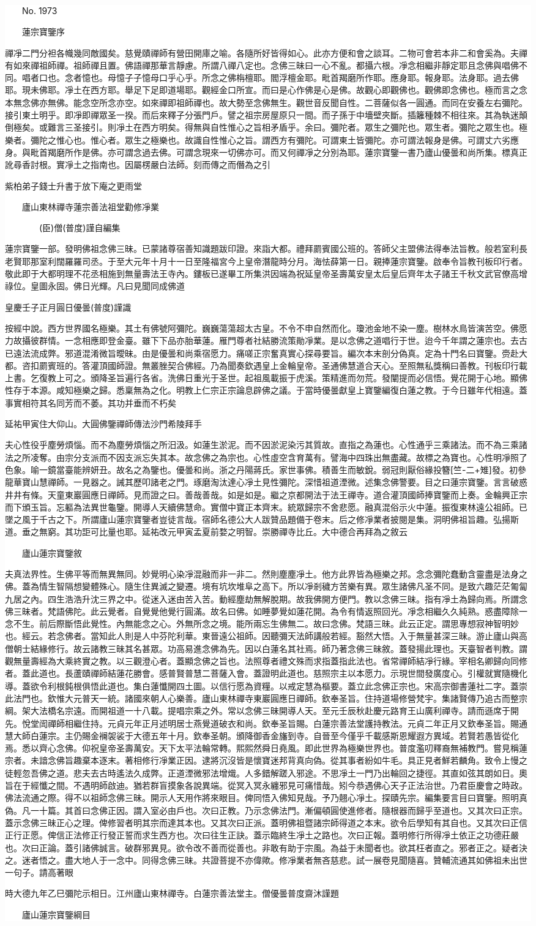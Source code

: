 ﻿　　No. 1973

　　蓮宗寶鑒序

禪凈二門分袒各幟幾同敵國矣。慈覺賾禪師有營田開庫之喻。各隨所好皆得如心。此亦方便和會之談耳。二物可會若本非二和會奚為。夫禪有如來禪祖師禪。祖師禪且置。佛語禪那華言靜慮。所謂八禪八定也。念佛三昧曰一心不亂。都攝六根。凈念相繼非靜定耶且念佛與唱佛不同。唱者口也。念者憶也。母憶子子憶母口乎心乎。所念之佛栴檀耶。閻浮檀金耶。毗首羯磨所作耶。應身耶。報身耶。法身耶。過去佛耶。現未佛耶。凈土在西方耶。舉足下足即道場耶。觀經金口所宣。而曰是心作佛是心是佛。故觀心即觀佛也。觀佛即念佛也。極而言之念本無念佛亦無佛。能念空所念亦空。如來禪即祖師禪也。故大勢至念佛無生。觀世音反聞自性。二菩薩似各一圓通。而同在安養左右彌陀。接引東土明乎。即凈即禪眾圣一揆。而后來釋子分張門戶。譬之祖宗房屋原只一間。而子孫于中墻壁夾斷。插籬種棘不相往來。其為執迷顛倒極矣。或難言三圣接引。則凈土在西方明矣。得無與自性惟心之旨相矛盾乎。余曰。彌陀者。眾生之彌陀也。眾生者。彌陀之眾生也。極樂者。彌陀之惟心也。惟心者。眾生之極樂也。故識自性惟心之旨。謂西方有彌陀。可謂東土皆彌陀。亦可謂法報身是佛。可謂丈六劣應身。與毗首羯磨所作是佛。亦可謂念過去佛。可謂念現來一切佛亦可。而又何禪凈之分別為耶。蓮宗寶鑒一書乃廬山優曇和尚所集。標真正訛尋香討根。實凈土之指南也。因屬楞嚴白法師。刻而傳之而僭為之引

紫柏弟子錢士升書于放下庵之更雨堂

　　廬山東林禪寺蓮宗善法祖堂勸修凈業

　　　　(臣)僧(普度)謹自編集


蓮宗寶鑒一部。發明佛祖念佛三昧。已蒙諸尊宿善知識題跋印證。來詣大都。禮拜罽賓國公班的。答師父主盟佛法得奉法旨教。般若室利長老賢耶那室利闊羅羅司丞。于至大元年十月十一日至隆福宮今上皇帝潛龍時分月。海怯薛第一日。親捧蓮宗寶鑒。啟奉令旨教刊板印行者。敬此即于大都明理不花丞相施到無量壽法王寺內。鏤板已遂畢工所集洪因端為祝延皇帝圣壽萬安皇太后皇后齊年太子諸王千秋文武官僚高增祿位。皇圖永固。佛日光輝。凡曰見聞同成佛道

皇慶壬子正月圓日優曇(普度)謹識

按經中說。西方世界國名極樂。其土有佛號阿彌陀。巍巍蕩蕩超太古皇。不令不申自然而化。瓊池金地不染一塵。樹林水鳥皆演苦空。佛愿力故攝彼群情。一念相應即登金臺。雖下下品亦胎華蓮。雁門尊者社結勝流策勛凈業。是以念佛之道唱行于世。迨今千年謂之蓮宗也。去古已遠法流成弊。邪道混淆微旨曖昧。由是優曇和尚乘宿愿力。痛嗟正宗奮真實心探尋要旨。編次本末剖分偽真。定為十門名曰寶鑒。赍赴大都。咨扣罽賓班的。答灌頂國師證。無叢脞契合佛經。乃為聞奏欽遇皇上金輪皇帝。圣通佛慧道合天心。至照無私獎稱曰善教。刊板印行載上書。乞復教上可之。頒降圣旨遍行各省。洗佛日重光于圣世。起祖風載振于虎溪。策精進而勿荒。發闡提而必信悟。覺花開于心地。顯佛性存于本源。咸知極樂之歸。悉稟無為之化。明教上仁宗正宗論息辟佛之議。于當時優曇獻皇上寶鑒編復白蓮之教。于今日雖年代相遠。蓋事實相符其名同芳而不萎。其功并垂而不朽矣

延祐甲寅住大仰山。大圓佛鑒禪師傳法沙門希陵拜手

夫心性役乎塵勞煩惱。而不為塵勞煩惱之所汨汲。如蓮生淤泥。而不因淤泥染污其質故。直指之為蓮也。心性通乎三乘諸法。而不為三乘諸法之所凌奪。由宗分支派而不因支派忘失其本。故念佛之為宗也。心性虛空含育萬有。譬海中四珠出無盡藏。故標之為寶也。心性明凈照了色象。喻一鏡當臺能辨妍丑。故名之為鑒也。優曇和尚。浙之丹陽蔣氏。家世事佛。積善生而敏銳。弱冠則厭俗緣投簪[竺-二+雉]發。初參龍華寶山慧禪師。一見器之。誡其歷叩諸老之門。琢磨淘汰達心凈土見性彌陀。深惜祖道湮微。述集念佛警要。目之曰蓮宗寶鑒。言言破惑井井有條。天童東巖圓應日禪師。見而證之曰。善哉善哉。如是如是。繼之京都開法于法王禪寺。道合灌頂國師捧寶鑒而上奏。金輪興正宗而下頒玉旨。忘軀為法異世龜鑒。開導人天續佛慧命。實僧中寶正本齊末。統眾歸宗不舍悲愿。融真混俗示火中蓮。振復東林遠公祖師。已墜之風于千古之下。所謂廬山蓮宗寶鑒者豈徒言哉。宿師名德公大人跋贊品題備于卷末。后之修凈業者披閱是集。洞明佛祖旨趣。弘揚斯道。垂之無窮。其功詎可比量也耶。延祐改元甲寅孟夏前婺之明智。崇勝禪寺比丘。大中德合再拜為之敘云

　　廬山蓮宗寶鑒敘

夫真法界性。生佛平等而無異無同。妙覺明心染凈混融而非一非二。然則塵塵凈土。他方此界皆為極樂之邦。念念彌陀蠢動含靈盡是法身之佛。蓋為情生智隔想變體殊心。隨生住異滅之變遷。境有坑坎堆阜之高下。所以凈剎穢方苦樂有異。眾生諸佛凡圣不同。是致六趣茫茫匍匐九居之內。四生浩浩升沈三界之中。從迷入迷由苦入苦。動經塵劫無解脫期。故我佛開方便門。教以念佛三昧。指有凈土為歸向焉。所謂念佛三昧者。梵語佛陀。此云覺者。自覺覺他覺行圓滿。故名曰佛。如睡夢覺如蓮花開。為令有情返照回光。凈念相繼久久純熟。惑盡障除一念不生。前后際斷悟此覺性。內無能念之心。外無所念之境。能所兩忘生佛無二。故曰念佛。梵語三昧。此云正定。謂思專想寂神智明妙也。經云。若念佛者。當知此人則是人中芬陀利華。東晉遠公祖師。因聽彌天法師講般若經。豁然大悟。入于無量甚深三昧。游止廬山與高僧朝士結緣修行。故云諸教三昧其名甚眾。功高易進念佛為先。因以白蓮名其社焉。師乃著念佛三昧敘。蓋發揚此理也。天臺智者判教。謂觀無量壽經為大乘終實之教。以三觀澄心者。蓋顯念佛之旨也。法照尊者禮文殊而求指蓋指此法也。省常禪師結凈行緣。宰相名卿歸向同修者。蓋此道也。長蘆賾禪師結蓮花勝會。感普賢普慧二菩薩入會。蓋證明此道也。慈照宗主以本愿力。示現世間發廣度心。引權就實隨機化導。蓋欲令利根鈍根俱悟此道也。集白蓮懺開四土圖。以信行愿為資糧。以戒定慧為樞要。蓋立此念佛正宗也。宋高宗御書蓮社二字。蓋崇此法門也。欽惟大元普天一統。諸國來朝人心樂善。廬山東林禪寺東巖圓應日禪師。欽奉圣旨。住持道場修營梵宇。集諸賢傳乃追古而整宗綱。架大法橋名宗遠。而開祖道一十八載。提唱宗乘之外。常以念佛三昧開導人天。至元壬辰秋赴慶元路育王山廣利禪寺。請而遜席于開先。悅堂訚禪師相繼住持。元貞元年正月述明居士燕覺道破衣和尚。欽奉圣旨賜。白蓮宗善法堂護持教法。元貞二年正月又欽奉圣旨。賜通慧大師白蓮宗。主仍賜金襕袈裟于大德五年十月。欽奉圣朝。頒降御香金旛到寺。自晉至今僅乎千載感斯恩耀遐方異域。若賢若愚皆從化焉。悉以齊心念佛。仰祝皇帝圣壽萬安。天下太平法輪常轉。熙熙然舜日堯風。即此世界為極樂世界也。普度濫叨釋裔無補教門。嘗見稱蓮宗者。未諳念佛旨趣棄本逐末。著相修行凈業正因。逮將沉沒皆是懷寶迷邦背真向偽。從其事者紛如牛毛。具正見者鮮若麟角。致令上慢之徒輕忽吾佛之道。悲夫去古時遙法久成弊。正道湮微邪法增熾。人多錯解蹉入邪途。不思凈土一門乃出輪回之捷徑。其直如弦其朗如日。奧旨在于經懺之間。不遇明師啟迪。猶若群盲摸象各說異端。從冥入冥永纏邪見可痛惜哉。矧今恭遇佛心天子正法治世。乃君臣慶會之時政。佛法流通之際。得不以祖師念佛三昧。開示人天用作將來眼目。俾同悟入佛知見哉。予乃翹心凈土。探賾先宗。編集要言目曰寶鑒。照明真偽。凡一十篇。其首曰念佛正因。謂入室必由戶也。次曰正教。乃示念佛法門。漸偏頓圓使進修者。隨根器而歸乎至道也。又其次曰正宗。蓋示念佛三昧正心之理。俾修習者明其宗而達其本也。又其次曰正派。蓋明佛祖暨諸宗師得道之本末。欲令后學知有其自也。又其次曰正信正行正愿。俾信正法修正行發正誓而求生西方也。次曰往生正訣。蓋示臨終生凈土之路也。次曰正報。蓋明修行所得凈土依正之功德莊嚴也。次曰正論。蓋引諸佛誠言。破群邪異見。欲令改不善而從善也。非敢有助于宗風。為益于未聞者也。欲其枉者直之。邪者正之。疑者決之。迷者悟之。盡大地人于一念中。同得念佛三昧。共證菩提不亦偉歟。修凈業者無吝慈悲。試一展卷見聞隨喜。贊輔流通其如佛祖未出世一句子。請高著眼

時大德九年乙巳彌陀示相日。江州廬山東林禪寺。白蓮宗善法堂主。僧優曇普度齋沐謹題

　　廬山蓮宗寶鑒綱目
